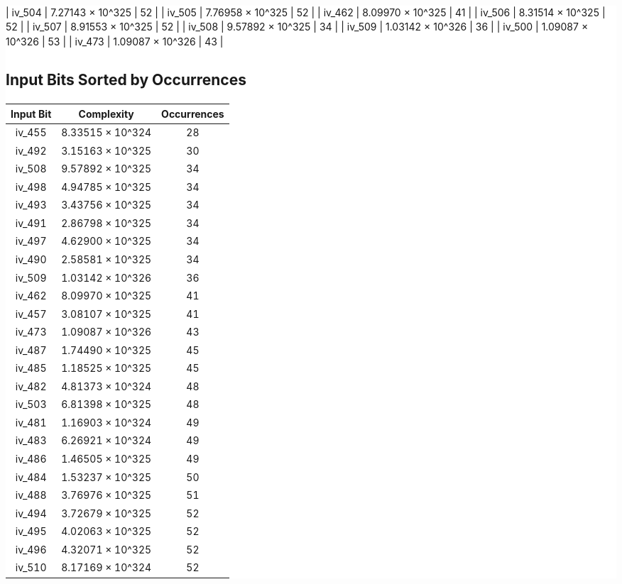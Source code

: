 | iv_504 | 7.27143 × 10^325 | 52 |
| iv_505 | 7.76958 × 10^325 | 52 |
| iv_462 | 8.09970 × 10^325 | 41 |
| iv_506 | 8.31514 × 10^325 | 52 |
| iv_507 | 8.91553 × 10^325 | 52 |
| iv_508 | 9.57892 × 10^325 | 34 |
| iv_509 | 1.03142 × 10^326 | 36 |
| iv_500 | 1.09087 × 10^326 | 53 |
| iv_473 | 1.09087 × 10^326 | 43 |

## Input Bits Sorted by Occurrences

| Input Bit | Complexity | Occurrences |
|:---------:|:----------:|:-----------:|
| iv_455 | 8.33515 × 10^324 | 28 |
| iv_492 | 3.15163 × 10^325 | 30 |
| iv_508 | 9.57892 × 10^325 | 34 |
| iv_498 | 4.94785 × 10^325 | 34 |
| iv_493 | 3.43756 × 10^325 | 34 |
| iv_491 | 2.86798 × 10^325 | 34 |
| iv_497 | 4.62900 × 10^325 | 34 |
| iv_490 | 2.58581 × 10^325 | 34 |
| iv_509 | 1.03142 × 10^326 | 36 |
| iv_462 | 8.09970 × 10^325 | 41 |
| iv_457 | 3.08107 × 10^325 | 41 |
| iv_473 | 1.09087 × 10^326 | 43 |
| iv_487 | 1.74490 × 10^325 | 45 |
| iv_485 | 1.18525 × 10^325 | 45 |
| iv_482 | 4.81373 × 10^324 | 48 |
| iv_503 | 6.81398 × 10^325 | 48 |
| iv_481 | 1.16903 × 10^324 | 49 |
| iv_483 | 6.26921 × 10^324 | 49 |
| iv_486 | 1.46505 × 10^325 | 49 |
| iv_484 | 1.53237 × 10^325 | 50 |
| iv_488 | 3.76976 × 10^325 | 51 |
| iv_494 | 3.72679 × 10^325 | 52 |
| iv_495 | 4.02063 × 10^325 | 52 |
| iv_496 | 4.32071 × 10^325 | 52 |
| iv_510 | 8.17169 × 10^324 | 52 |